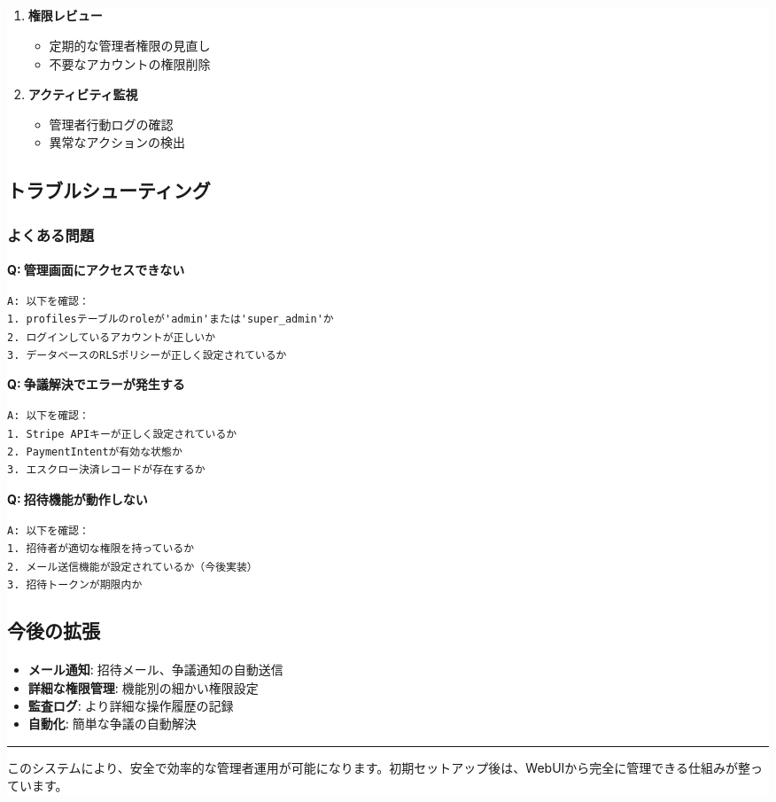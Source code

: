 1. **権限レビュー**
   - 定期的な管理者権限の見直し
   - 不要なアカウントの権限削除

2. **アクティビティ監視**
   - 管理者行動ログの確認
   - 異常なアクションの検出

## トラブルシューティング

### よくある問題

**Q: 管理画面にアクセスできない**
```
A: 以下を確認：
1. profilesテーブルのroleが'admin'または'super_admin'か
2. ログインしているアカウントが正しいか
3. データベースのRLSポリシーが正しく設定されているか
```

**Q: 争議解決でエラーが発生する**
```
A: 以下を確認：
1. Stripe APIキーが正しく設定されているか
2. PaymentIntentが有効な状態か
3. エスクロー決済レコードが存在するか
```

**Q: 招待機能が動作しない**
```
A: 以下を確認：
1. 招待者が適切な権限を持っているか
2. メール送信機能が設定されているか（今後実装）
3. 招待トークンが期限内か
```

## 今後の拡張

- **メール通知**: 招待メール、争議通知の自動送信
- **詳細な権限管理**: 機能別の細かい権限設定
- **監査ログ**: より詳細な操作履歴の記録
- **自動化**: 簡単な争議の自動解決

---

このシステムにより、安全で効率的な管理者運用が可能になります。初期セットアップ後は、WebUIから完全に管理できる仕組みが整っています。 